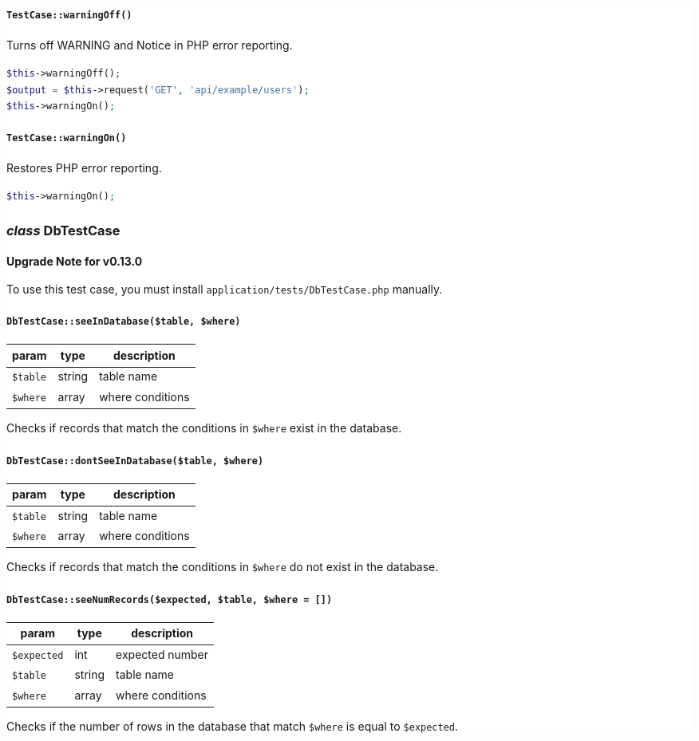 #### `TestCase::warningOff()`

Turns off WARNING and Notice in PHP error reporting.

~~~php
$this->warningOff();
$output = $this->request('GET', 'api/example/users');
$this->warningOn();
~~~

#### `TestCase::warningOn()`

Restores PHP error reporting.

~~~php
$this->warningOn();
~~~

### *class* DbTestCase

**Upgrade Note for v0.13.0**

To use this test case, you must install `application/tests/DbTestCase.php` manually.

#### `DbTestCase::seeInDatabase($table, $where)`

| param   | type   | description      |
|---------|--------|------------------|
|`$table` | string | table name       |
|`$where` | array  | where conditions |

Checks if records that match the conditions in `$where` exist in the database.

#### `DbTestCase::dontSeeInDatabase($table, $where)`

| param   | type   | description      |
|---------|--------|------------------|
|`$table` | string | table name       |
|`$where` | array  | where conditions |

Checks if records that match the conditions in `$where` do not exist in the database.

#### `DbTestCase::seeNumRecords($expected, $table, $where = [])`

| param      | type   | description      |
|------------|--------|------------------|
|`$expected` | int    | expected number  |
|`$table`    | string | table name       |
|`$where`    | array  | where conditions |

Checks if the number of rows in the database that match `$where` is equal to `$expected`.
